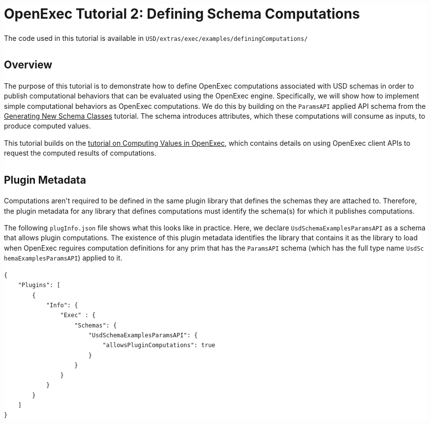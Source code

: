 # OpenExec Tutorial 2: Defining Schema Computations

The code used in this tutorial is available in
`USD/extras/exec/examples/definingComputations/`

## Overview

The purpose of this tutorial is to demonstrate how to define OpenExec
computations associated with USD schemas in order to publish computational
behaviors that can be evaluated using the OpenExec engine. Specifically, we will
show how to implement simple computational behaviors as OpenExec
computations. We do this by building on the `ParamsAPI` applied API schema from
the [Generating New Schema
Classes](https://openusd.org/release/tut_generating_new_schema.html)
tutorial. The schema introduces attributes, which these computations will
consume as inputs, to produce computed values.

This tutorial builds on the
[tutorial on Computing Values in OpenExec](tutorial1ComputingValues.md), which
contains details on using OpenExec client APIs to request the computed results
of computations.


## Plugin Metadata

Computations aren't required to be defined in the same plugin library that
defines the schemas they are attached to. Therefore, the plugin metadata for any
library that defines computations must identify the schema(s) for which it
publishes computations.

The following `plugInfo.json` file shows what this looks like in practice.
Here, we declare `UsdSchemaExamplesParamsAPI` as a schema that allows plugin
computations. The existence of this plugin metadata identifies the library that
contains it as the library to load when OpenExec reguires computation
definitions for any prim that has the `ParamsAPI` schema (which has the full
type name `UsdSchemaExamplesParamsAPI`) applied to it.

```
{
    "Plugins": [
        {
            "Info": {
                "Exec" : {
                    "Schemas": {
                        "UsdSchemaExamplesParamsAPI": {
                            "allowsPluginComputations": true
                        }
                    }
                }
            }
        }
    ]
}
```
